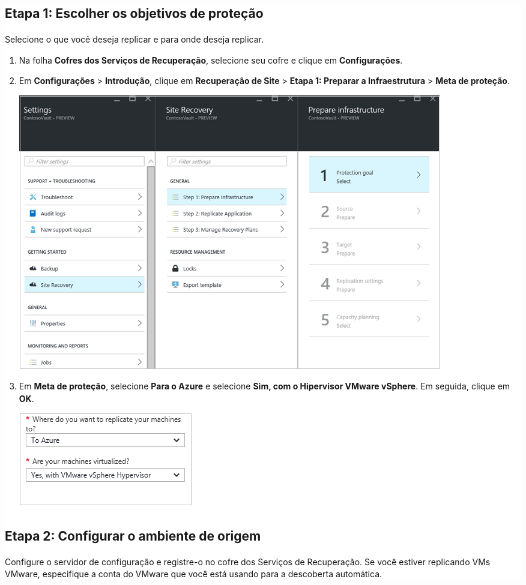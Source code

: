 
## Etapa 1: Escolher os objetivos de proteção

Selecione o que você deseja replicar e para onde deseja replicar.

1. Na folha **Cofres dos Serviços de Recuperação**, selecione seu cofre e clique em **Configurações**.
2. Em **Configurações** > **Introdução**, clique em **Recuperação de Site** > **Etapa 1: Preparar a Infraestrutura** > **Meta de proteção**.

	![Escolher metas](./media/site-recovery-vmware-to-azure/choose-goals.png)

3. Em **Meta de proteção**, selecione **Para o Azure** e selecione **Sim, com o Hipervisor VMware vSphere**. Em seguida, clique em **OK**.

	![Escolher metas](./media/site-recovery-vmware-to-azure/choose-goals2.png)


## Etapa 2: Configurar o ambiente de origem

Configure o servidor de configuração e registre-o no cofre dos Serviços de Recuperação. Se você estiver replicando VMs VMware, especifique a conta do VMware que você está usando para a descoberta automática.

